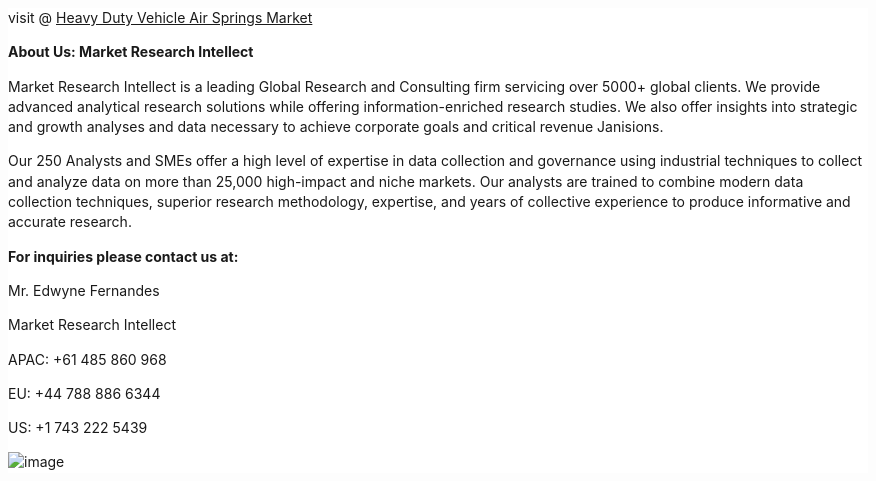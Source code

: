 visit&nbsp;@</strong>&nbsp;</span><span class="font-[700]"><a href="https://www.marketresearchintellect.com/product/global-heavy-duty-vehicle-air-springs-market/?utm_source=Linkedin&utm_medium=802" target="_blank" data-tracking-control-name="article-ssr-frontend-pulse_little-text-block" data-tracking-will-navigate="" data-test-link="">Heavy Duty Vehicle Air Springs Market</a></span></p><p><strong><span class="font-[700]">About Us: Market Research Intellect</span></strong></p><p><span class="">Market Research Intellect is a leading Global Research and Consulting firm servicing over 5000+ global clients. We provide advanced analytical research solutions while offering information-enriched research studies.&nbsp;</span>We also offer insights into strategic and growth analyses and data necessary to achieve corporate goals and critical revenue Janisions.</p><p><span class="">Our 250 Analysts and SMEs offer a high level of expertise in data collection and governance using industrial techniques to collect and analyze data on more than 25,000 high-impact and niche markets. Our analysts are trained to combine modern data collection techniques, superior research methodology, expertise, and years of collective experience to produce informative and accurate research.</span></p><p><strong>For inquiries please contact us at:</strong></p><p>Mr. Edwyne Fernandes</p><p>Market Research Intellect</p><p>APAC: +61 485 860 968</p><p>EU: +44 788 886 6344</p><p>US: +1 743 222 5439</p>
![image](https://github.com/user-attachments/assets/510c576c-3f50-428c-92dc-5eeedd71030b)
